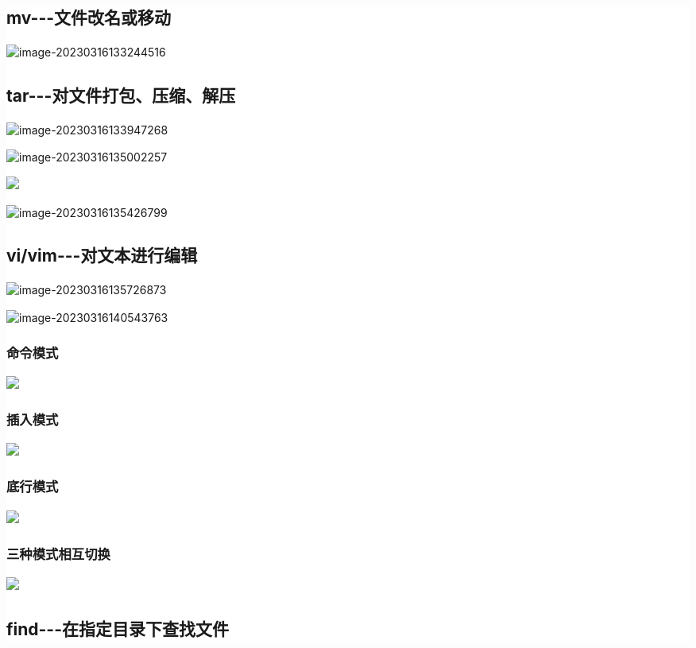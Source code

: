 
## mv---文件改名或移动



![image-20230316133244516](https://raw.githubusercontent.com/195sjin/myBed/master/images202303292028274.png)

## tar---对文件打包、压缩、解压



![image-20230316133947268](https://raw.githubusercontent.com/195sjin/myBed/master/images202303292028720.png)



![image-20230316135002257](https://raw.githubusercontent.com/195sjin/myBed/master/images202303292028240.png)


![](https://raw.githubusercontent.com/195sjin/myBed/master/images202303292028438.png)



![image-20230316135426799](https://raw.githubusercontent.com/195sjin/myBed/master/images202303292028225.png)



## vi/vim---对文本进行编辑

![image-20230316135726873](https://raw.githubusercontent.com/195sjin/myBed/master/images202303292028389.png)





![image-20230316140543763](https://raw.githubusercontent.com/195sjin/myBed/master/images202303292029339.png)

### 命令模式

![](https://raw.githubusercontent.com/195sjin/myBed/master/images202303292029472.png)

### 插入模式

![](https://raw.githubusercontent.com/195sjin/myBed/master/images202303292029366.png)

### 底行模式

![](https://raw.githubusercontent.com/195sjin/myBed/master/images202303292029118.png)

### 三种模式相互切换

![](https://raw.githubusercontent.com/195sjin/myBed/master/images202303292029275.png)


## find---在指定目录下查找文件
